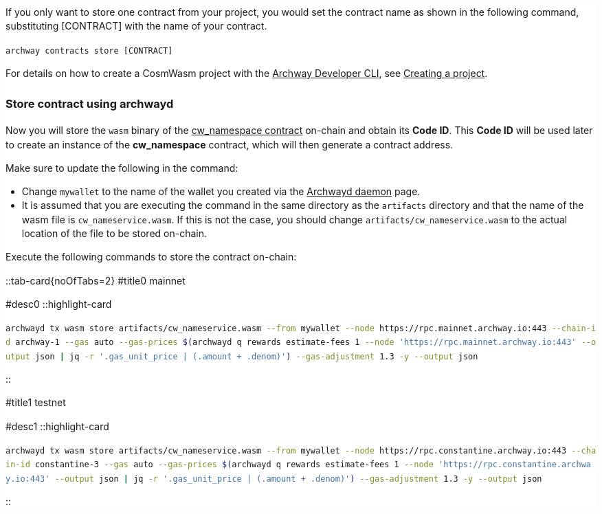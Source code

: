 If you only want to store one contract from your project, you would set the contract name as shown in the following command, substituting [CONTRACT] with the name of your contract.

```shell
archway contracts store [CONTRACT]
```

For details on how to create a CosmWasm project with the [Archway Developer CLI](/developers/developer-tools/developer-cli), see [Creating a project](/developers/getting-started/setup#creating-a-project).

### Store contract using archwayd

Now you will store the `wasm` binary of the [cw_namespace contract](/developers/getting-started/compile-contract) on-chain and obtain its **Code ID**. This **Code ID** will be used later to create an instance of the **cw_namespace** contract, which will then generate a contract address.

Make sure to update the following in the command:

- Change `mywallet` to the name of the wallet you created via the [Archwayd daemon](/developers/developer-tools/daemon) page.
- It is assumed that you are executing the command in the same directory as the `artifacts` directory and that the name of the wasm file is `cw_nameservice.wasm`. If this is not the case, you should change `artifacts/cw_nameservice.wasm` to the actual location of the file to be stored on-chain.

Execute the following commands to store the contract on-chain:


::tab-card{noOfTabs=2}
#title0
mainnet

#desc0
::highlight-card

```bash
archwayd tx wasm store artifacts/cw_nameservice.wasm --from mywallet --node https://rpc.mainnet.archway.io:443 --chain-id archway-1 --gas auto --gas-prices $(archwayd q rewards estimate-fees 1 --node 'https://rpc.mainnet.archway.io:443' --output json | jq -r '.gas_unit_price | (.amount + .denom)') --gas-adjustment 1.3 -y --output json
```

::

#title1
testnet

#desc1
::highlight-card

```bash
archwayd tx wasm store artifacts/cw_nameservice.wasm --from mywallet --node https://rpc.constantine.archway.io:443 --chain-id constantine-3 --gas auto --gas-prices $(archwayd q rewards estimate-fees 1 --node 'https://rpc.constantine.archway.io:443' --output json | jq -r '.gas_unit_price | (.amount + .denom)') --gas-adjustment 1.3 -y --output json
```

::

